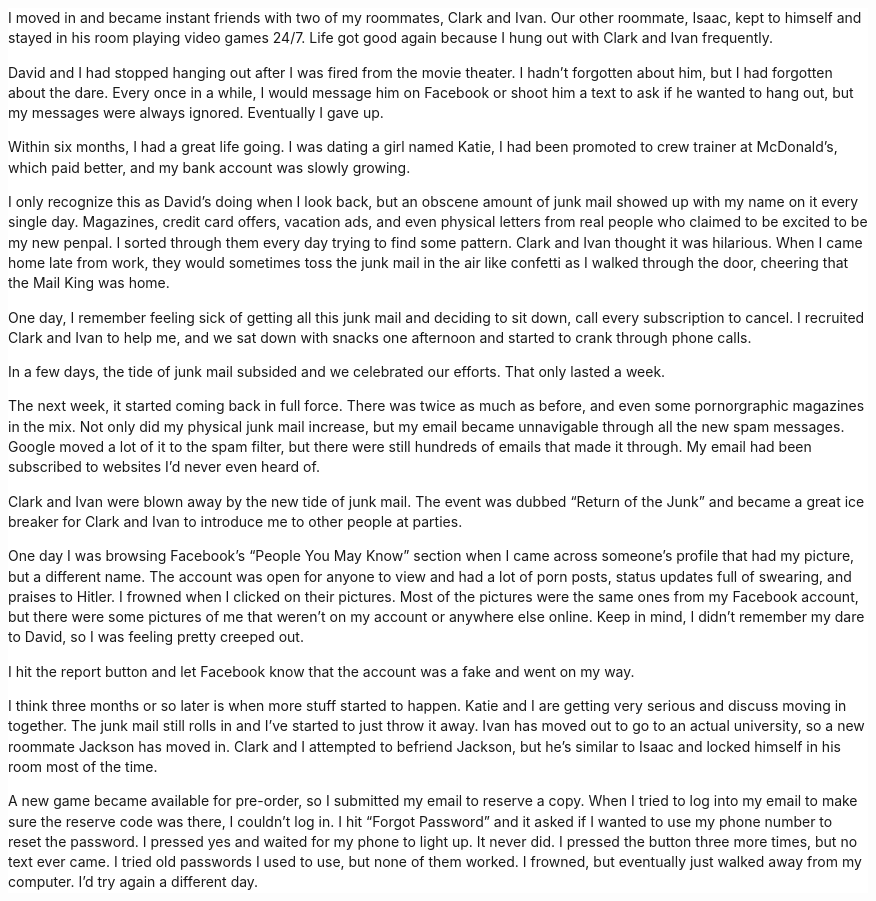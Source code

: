 I moved in and became instant friends with two of my roommates, Clark and Ivan.  Our other roommate, Isaac, kept to himself and stayed in his room playing video games 24/7.  Life got good again because I hung out with Clark and Ivan frequently.

David and I had stopped hanging out after I was fired from the movie theater.  I hadn’t forgotten about him, but I had forgotten about the dare.  Every once in a while, I would message him on Facebook or shoot him a text to ask if he wanted to hang out, but my messages were always ignored.  Eventually I gave up. 

Within six months, I had a great life going.  I was dating a girl named Katie, I had been promoted to crew trainer at McDonald’s, which paid better, and my bank account was slowly growing.  

I only recognize this as David’s doing when I look back, but an obscene amount of junk mail showed up with my name on it every single day.  Magazines, credit card offers, vacation ads, and even physical letters from real people who claimed to be excited to be my new penpal.  I sorted through them every day trying to find some pattern.  Clark and Ivan thought it was hilarious.  When I came home late from work, they would sometimes toss the junk mail in the air like confetti as I walked through the door, cheering that the Mail King was home.

One day, I remember feeling sick of getting all this junk mail and deciding to sit down, call every subscription to cancel.  I recruited Clark and Ivan to help me, and we sat down with snacks one afternoon and started to crank through phone calls.

In a few days, the tide of junk mail subsided and we celebrated our efforts.  That only lasted a week.  

The next week, it started coming back in full force.  There was twice as much as before, and even some pornorgraphic magazines in the mix.  Not only did my physical junk mail increase, but my email became unnavigable through all the new spam messages.  Google moved a lot of it to the spam filter, but there were still hundreds of emails that made it through.  My email had been subscribed to websites I’d never even heard of.

Clark and Ivan were blown away by the new tide of junk mail.  The event was dubbed “Return of the Junk” and became a great ice breaker for Clark and Ivan to introduce me to other people at parties.

One day I was browsing Facebook’s “People You May Know” section when I came across someone’s profile that had my picture, but a different name.  The account was open for anyone to view and had a lot of porn posts, status updates full of swearing, and praises to Hitler.  I frowned when I clicked on their pictures.  Most of the pictures were the same ones from my Facebook account, but there were some pictures of me that weren’t on my account or anywhere else online.  Keep in mind, I didn’t remember my dare to David, so I was feeling pretty creeped out.

I hit the report button and let Facebook know that the account was a fake and went on my way.

I think three months or so later is when more stuff started to happen.  Katie and I are getting very serious and discuss moving in together.  The junk mail still rolls in and I’ve started to just throw it away.  Ivan has moved out to go to an actual university, so a new roommate Jackson has moved in.  Clark and I attempted to befriend Jackson, but he’s similar to Isaac and locked himself in his room most of the time.

A new game became available for pre-order, so I submitted my email to reserve a copy.  When I tried to log into my email to make sure the reserve code was there, I couldn’t log in.  I hit “Forgot Password” and it asked if I wanted to use my phone number to reset the password.  I pressed yes and waited for my phone to light up.  It never did.  I pressed the button three more times, but no text ever came.  I tried old passwords I used to use, but none of them worked.  I frowned, but eventually just walked away from my computer.  I’d try again a different day.
